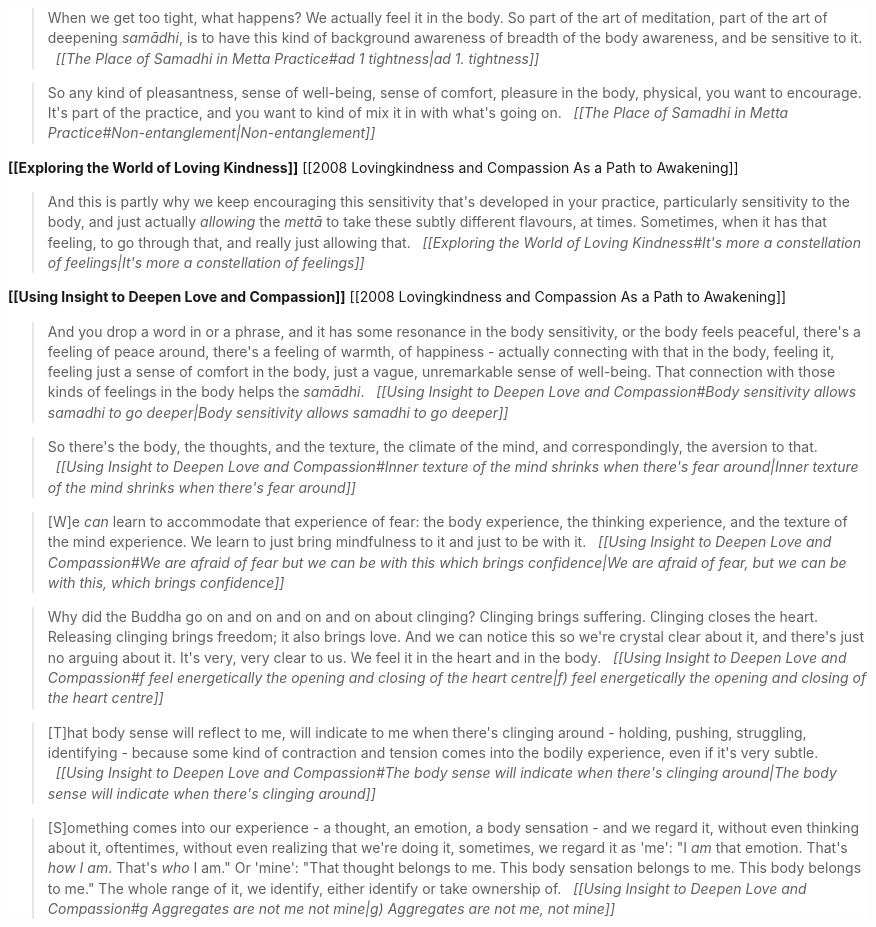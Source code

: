 > When we get too tight, what happens? We actually feel it in the body. So part of the art of meditation, part of the art of deepening _samādhi_, is to have this kind of background awareness of breadth of the body awareness, and be sensitive to it. &nbsp;&nbsp;<span class="counts">_[[The Place of Samadhi in Metta Practice#ad 1 tightness|ad 1. tightness]]_</span>

> So any kind of pleasantness, sense of well-being, sense of comfort, pleasure in the body, physical, you want to encourage. It's part of the practice, and you want to kind of mix it in with what's going on. &nbsp;&nbsp;<span class="counts">_[[The Place of Samadhi in Metta Practice#Non-entanglement|Non-entanglement]]_</span>

**[[Exploring the World of Loving Kindness]]**
<span class="counts">[[2008 Lovingkindness and Compassion As a Path to Awakening]]</span>
> And this is partly why we keep encouraging this sensitivity that's developed in your practice, particularly sensitivity to the body, and just actually _allowing_ the _mettā_ to take these subtly different flavours, at times. Sometimes, when it has that feeling, to go through that, and really just allowing that. &nbsp;&nbsp;<span class="counts">_[[Exploring the World of Loving Kindness#It's more a constellation of feelings|It's more a constellation of feelings]]_</span>

**[[Using Insight to Deepen Love and Compassion]]**
<span class="counts">[[2008 Lovingkindness and Compassion As a Path to Awakening]]</span>
> And you drop a word in or a phrase, and it has some resonance in the body sensitivity, or the body feels peaceful, there's a feeling of peace around, there's a feeling of warmth, of happiness - actually connecting with that in the body, feeling it, feeling just a sense of comfort in the body, just a vague, unremarkable sense of well-being. That connection with those kinds of feelings in the body helps the _samādhi_. &nbsp;&nbsp;<span class="counts">_[[Using Insight to Deepen Love and Compassion#Body sensitivity allows samadhi to go deeper|Body sensitivity allows samadhi to go deeper]]_</span>

> So there's the body, the thoughts, and the texture, the climate of the mind, and correspondingly, the aversion to that. &nbsp;&nbsp;<span class="counts">_[[Using Insight to Deepen Love and Compassion#Inner texture of the mind shrinks when there's fear around|Inner texture of the mind shrinks when there's fear around]]_</span>

> [W]e _can_ learn to accommodate that experience of fear: the body experience, the thinking experience, and the texture of the mind experience. We learn to just bring mindfulness to it and just to be with it. &nbsp;&nbsp;<span class="counts">_[[Using Insight to Deepen Love and Compassion#We are afraid of fear but we can be with this which brings confidence|We are afraid of fear, but we can be with this, which brings confidence]]_</span>

> Why did the Buddha go on and on and on and on about clinging? Clinging brings suffering. Clinging closes the heart. Releasing clinging brings freedom; it also brings love. And we can notice this so we're crystal clear about it, and there's just no arguing about it. It's very, very clear to us. We feel it in the heart and in the body. &nbsp;&nbsp;<span class="counts">_[[Using Insight to Deepen Love and Compassion#f feel energetically the opening and closing of the heart centre|f) feel energetically the opening and closing of the heart centre]]_</span>

> [T]hat body sense will reflect to me, will indicate to me when there's clinging around - holding, pushing, struggling, identifying - because some kind of contraction and tension comes into the bodily experience, even if it's very subtle. &nbsp;&nbsp;<span class="counts">_[[Using Insight to Deepen Love and Compassion#The body sense will indicate when there's clinging around|The body sense will indicate when there's clinging around]]_</span>

> [S]omething comes into our experience - a thought, an emotion, a body sensation - and we regard it, without even thinking about it, oftentimes, without even realizing that we're doing it, sometimes, we regard it as 'me': "I _am_ that emotion. That's _how I am_. That's _who_ I am." Or 'mine': "That thought belongs to me. This body sensation belongs to me. This body belongs to me." The whole range of it, we identify, either identify or take ownership of. &nbsp;&nbsp;<span class="counts">_[[Using Insight to Deepen Love and Compassion#g Aggregates are not me not mine|g) Aggregates are not me, not mine]]_</span>
